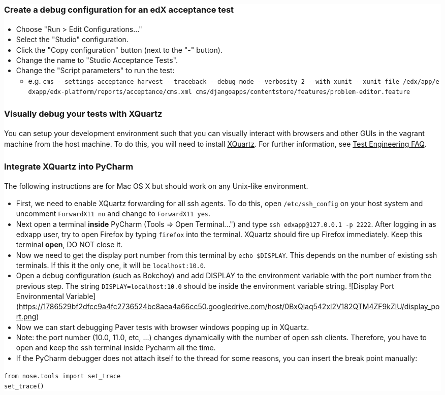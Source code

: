 ### Create a debug configuration for an edX acceptance test
* Choose "Run > Edit Configurations..."
* Select the "Studio" configuration.
* Click the "Copy configuration" button (next to the "-" button).
* Change the name to "Studio Acceptance Tests".
* Change the "Script parameters" to run the test:
  * e.g. ```cms --settings acceptance harvest --traceback --debug-mode --verbosity 2 --with-xunit --xunit-file /edx/app/edxapp/edx-platform/reports/acceptance/cms.xml cms/djangoapps/contentstore/features/problem-editor.feature```

### Visually debug your tests with XQuartz
You can setup your development environment such that you can visually interact with browsers and other GUIs in the vagrant machine from the host machine. To do this, you will need to install [XQuartz](http://xquartz.macosforge.org/landing/). For further information, see [Test Engineering FAQ](https://github.com/edx/edx-platform/wiki/Test-engineering-FAQ#im-working-with-devstack-and-want-to-debug-the-jasmine-or-acceptance-tests-in-the-browser-on-my-host-system-how-do-i-do-that).

### Integrate XQuartz into PyCharm
The following instructions are for Mac OS X but should work on any Unix-like environment.
* First, we need to enable XQuartz forwarding for all ssh agents. To do this, open ```/etc/ssh_config``` on your host system and uncomment ```ForwardX11 no``` and change to ```ForwardX11 yes```.
* Next open a terminal **inside** PyCharm (Tools => Open Terminal...") and type ```ssh edxapp@127.0.0.1 -p 2222```. After logging in as edxapp user, try to open Firefox by typing ```firefox``` into the terminal. XQuartz should fire up Firefox immediately. Keep this terminal **open**, DO NOT close it.
* Now we need to get the display port number from this terminal by ```echo $DISPLAY```. This depends on the number of existing ssh terminals. If this it the only one, it will be ```localhost:10.0```.
* Open a debug configuration (such as Bokchoy) and add DISPLAY to the environment variable with the port number from the previous step. The string ```DISPLAY=localhost:10.0``` should be inside the environment variable string.
![Display Port Environmental Variable]
(https://1786529bf2dfcc9a4fc2736524bc8aea4a66cc50.googledrive.com/host/0BxQlaq542xl2V182QTM4ZF9kZlU/display_port.png)
* Now we can start debugging Paver tests with browser windows popping up in XQuartz.
* Note: the port number (10.0, 11.0, etc, ...) changes dynamically with the number of open ssh clients. Therefore, you have to open and keep the ssh terminal inside Pycharm all the time.
* If the PyCharm debugger does not attach itself to the thread for some reasons, you can insert the break point manually:

```
from nose.tools import set_trace
set_trace()
```
